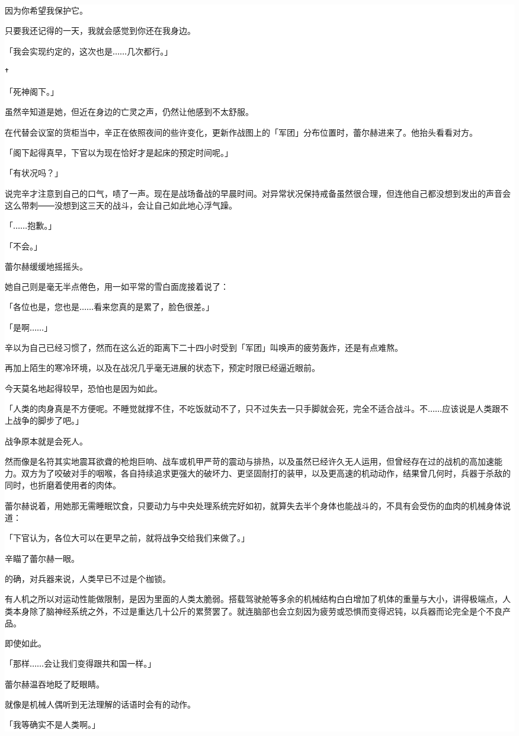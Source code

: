 因为你希望我保护它。

只要我还记得的一天，我就会感觉到你还在我身边。

「我会实现约定的，这次也是……几次都行。」

†

「死神阁下。」

虽然辛知道是她，但近在身边的亡灵之声，仍然让他感到不太舒服。

在代替会议室的货柜当中，辛正在依照夜间的些许变化，更新作战图上的「军团」分布位置时，蕾尔赫进来了。他抬头看看对方。

「阁下起得真早，下官以为现在恰好才是起床的预定时间呢。」

「有状况吗？」

说完辛才注意到自己的口气，啧了一声。现在是战场备战的早晨时间。对异常状况保持戒备虽然很合理，但连他自己都没想到发出的声音会这么带刺——没想到这三天的战斗，会让自己如此地心浮气躁。

「……抱歉。」

「不会。」

蕾尔赫缓缓地摇摇头。

她自己则是毫无半点倦色，用一如平常的雪白面庞接着说了：

「各位也是，您也是……看来您真的是累了，脸色很差。」

「是啊……」

辛以为自己已经习惯了，然而在这么近的距离下二十四小时受到「军团」叫唤声的疲劳轰炸，还是有点难熬。

再加上陌生的寒冷环境，以及在战况几乎毫无进展的状态下，预定时限已经逼近眼前。

今天莫名地起得较早，恐怕也是因为如此。

「人类的肉身真是不方便呢。不睡觉就撑不住，不吃饭就动不了，只不过失去一只手脚就会死，完全不适合战斗。不……应该说是人类跟不上战争的脚步了吧。」

战争原本就是会死人。

然而像是名符其实地震耳欲聋的枪炮巨响、战车或机甲严苛的震动与排热，以及虽然已经许久无人运用，但曾经存在过的战机的高加速能力。双方为了咬破对手的咽喉，各自持续追求更强大的破坏力、更坚固耐打的装甲，以及更高速的机动动作，结果曾几何时，兵器于杀敌的同时，也折磨着使用者的肉体。

蕾尔赫说着，用她那无需睡眠饮食，只要动力与中央处理系统完好如初，就算失去半个身体也能战斗的，不具有会受伤的血肉的机械身体说道：

「下官认为，各位大可以在更早之前，就将战争交给我们来做了。」

辛瞄了蕾尔赫一眼。

的确，对兵器来说，人类早已不过是个枷锁。

有人机之所以对运动性能做限制，是因为里面的人类太脆弱。搭载驾驶舱等多余的机械结构白白增加了机体的重量与大小，讲得极端点，人类本身除了脑神经系统之外，不过是重达几十公斤的累赘罢了。就连脑部也会立刻因为疲劳或恐惧而变得迟钝，以兵器而论完全是个不良产品。

即使如此。

「那样……会让我们变得跟共和国一样。」

蕾尔赫温吞地眨了眨眼睛。

就像是机械人偶听到无法理解的话语时会有的动作。

「我等确实不是人类啊。」
